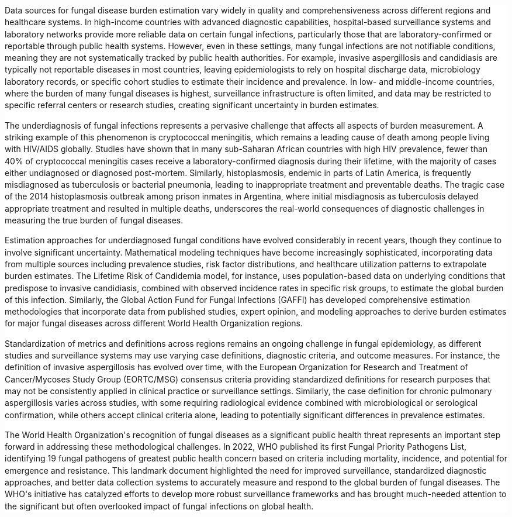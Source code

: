 Data sources for fungal disease burden estimation vary widely in quality and comprehensiveness across different regions and healthcare systems. In high-income countries with advanced diagnostic capabilities, hospital-based surveillance systems and laboratory networks provide more reliable data on certain fungal infections, particularly those that are laboratory-confirmed or reportable through public health systems. However, even in these settings, many fungal infections are not notifiable conditions, meaning they are not systematically tracked by public health authorities. For example, invasive aspergillosis and candidiasis are typically not reportable diseases in most countries, leaving epidemiologists to rely on hospital discharge data, microbiology laboratory records, or specific cohort studies to estimate their incidence and prevalence. In low- and middle-income countries, where the burden of many fungal diseases is highest, surveillance infrastructure is often limited, and data may be restricted to specific referral centers or research studies, creating significant uncertainty in burden estimates.

The underdiagnosis of fungal infections represents a pervasive challenge that affects all aspects of burden measurement. A striking example of this phenomenon is cryptococcal meningitis, which remains a leading cause of death among people living with HIV/AIDS globally. Studies have shown that in many sub-Saharan African countries with high HIV prevalence, fewer than 40% of cryptococcal meningitis cases receive a laboratory-confirmed diagnosis during their lifetime, with the majority of cases either undiagnosed or diagnosed post-mortem. Similarly, histoplasmosis, endemic in parts of Latin America, is frequently misdiagnosed as tuberculosis or bacterial pneumonia, leading to inappropriate treatment and preventable deaths. The tragic case of the 2014 histoplasmosis outbreak among prison inmates in Argentina, where initial misdiagnosis as tuberculosis delayed appropriate treatment and resulted in multiple deaths, underscores the real-world consequences of diagnostic challenges in measuring the true burden of fungal diseases.

Estimation approaches for underdiagnosed fungal conditions have evolved considerably in recent years, though they continue to involve significant uncertainty. Mathematical modeling techniques have become increasingly sophisticated, incorporating data from multiple sources including prevalence studies, risk factor distributions, and healthcare utilization patterns to extrapolate burden estimates. The Lifetime Risk of Candidemia model, for instance, uses population-based data on underlying conditions that predispose to invasive candidiasis, combined with observed incidence rates in specific risk groups, to estimate the global burden of this infection. Similarly, the Global Action Fund for Fungal Infections (GAFFI) has developed comprehensive estimation methodologies that incorporate data from published studies, expert opinion, and modeling approaches to derive burden estimates for major fungal diseases across different World Health Organization regions.

Standardization of metrics and definitions across regions remains an ongoing challenge in fungal epidemiology, as different studies and surveillance systems may use varying case definitions, diagnostic criteria, and outcome measures. For instance, the definition of invasive aspergillosis has evolved over time, with the European Organization for Research and Treatment of Cancer/Mycoses Study Group (EORTC/MSG) consensus criteria providing standardized definitions for research purposes that may not be consistently applied in clinical practice or surveillance settings. Similarly, the case definition for chronic pulmonary aspergillosis varies across studies, with some requiring radiological evidence combined with microbiological or serological confirmation, while others accept clinical criteria alone, leading to potentially significant differences in prevalence estimates.

The World Health Organization's recognition of fungal diseases as a significant public health threat represents an important step forward in addressing these methodological challenges. In 2022, WHO published its first Fungal Priority Pathogens List, identifying 19 fungal pathogens of greatest public health concern based on criteria including mortality, incidence, and potential for emergence and resistance. This landmark document highlighted the need for improved surveillance, standardized diagnostic approaches, and better data collection systems to accurately measure and respond to the global burden of fungal diseases. The WHO's initiative has catalyzed efforts to develop more robust surveillance frameworks and has brought much-needed attention to the significant but often overlooked impact of fungal infections on global health.
